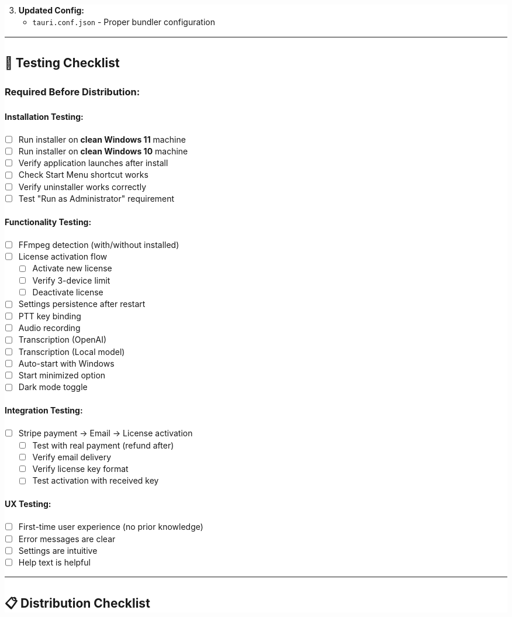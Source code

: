 3. **Updated Config:**
   - `tauri.conf.json` - Proper bundler configuration

---

## 🧪 Testing Checklist

### **Required Before Distribution:**

#### **Installation Testing:**

- [ ] Run installer on **clean Windows 11** machine
- [ ] Run installer on **clean Windows 10** machine
- [ ] Verify application launches after install
- [ ] Check Start Menu shortcut works
- [ ] Verify uninstaller works correctly
- [ ] Test "Run as Administrator" requirement

#### **Functionality Testing:**

- [ ] FFmpeg detection (with/without installed)
- [ ] License activation flow
  - [ ] Activate new license
  - [ ] Verify 3-device limit
  - [ ] Deactivate license
- [ ] Settings persistence after restart
- [ ] PTT key binding
- [ ] Audio recording
- [ ] Transcription (OpenAI)
- [ ] Transcription (Local model)
- [ ] Auto-start with Windows
- [ ] Start minimized option
- [ ] Dark mode toggle

#### **Integration Testing:**

- [ ] Stripe payment → Email → License activation
  - [ ] Test with real payment (refund after)
  - [ ] Verify email delivery
  - [ ] Verify license key format
  - [ ] Test activation with received key

#### **UX Testing:**

- [ ] First-time user experience (no prior knowledge)
- [ ] Error messages are clear
- [ ] Settings are intuitive
- [ ] Help text is helpful

---

## 📋 Distribution Checklist
